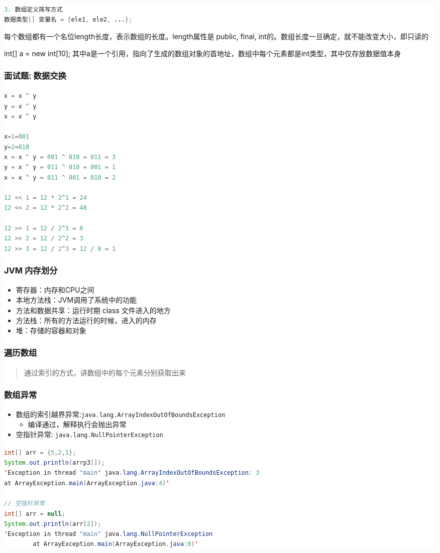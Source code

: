 ``` Java
3. 数组定义简写方式
数据类型[] 变量名 = {ele1, ele2, ...};
```

每个数组都有一个名位length长度，表示数组的长度。length属性是 public, final, int的。数组长度一旦确定，就不能改变大小，即只读的

int[] a = new int[10]; 其中a是一个引用，指向了生成的数组对象的首地址，数组中每个元素都是int类型，其中仅存放数据值本身

### 面试题: 数据交换

``` java
x = x ^ y
y = x ^ y
x = x ^ y

x=1=001
y=2=010
x = x ^ y = 001 ^ 010 = 011 = 3
y = x ^ y = 011 ^ 010 = 001 = 1
x = x ^ y = 011 ^ 001 = 010 = 2

12 << 1 = 12 * 2^1 = 24
12 << 2 = 12 * 2^2 = 48

12 >> 1 = 12 / 2^1 = 6
12 >> 2 = 12 / 2^2 = 3
12 >> 3 = 12 / 2^3 = 12 / 8 = 1
```

### JVM 内存划分

- 寄存器：内存和CPU之间
- 本地方法栈：JVM调用了系统中的功能
- 方法和数据共享：运行时期 class 文件进入的地方
- 方法栈：所有的方法运行的时候，进入的内存
- 堆：存储的容器和对象

### 遍历数组

> 通过索引的方式，讲数组中的每个元素分别获取出来

### 数组异常

- 数组的索引越界异常:`java.lang.ArrayIndexOutOfBoundsException`
  - 编译通过，解释执行会抛出异常
- 空指针异常: `java.lang.NullPointerException`

``` java
int[] arr = {5,2,1};
System.out.println(arrp3[]);
'Exception in thread "main" java.lang.ArrayIndexOutOfBoundsException: 3
at ArrayException.main(ArrayException.java:4)'

// 空指针异常
int[] arr = null;
System.out.println(arr[2]);
'Exception in thread "main" java.lang.NullPointerException
        at ArrayException.main(ArrayException.java:8)'
```
